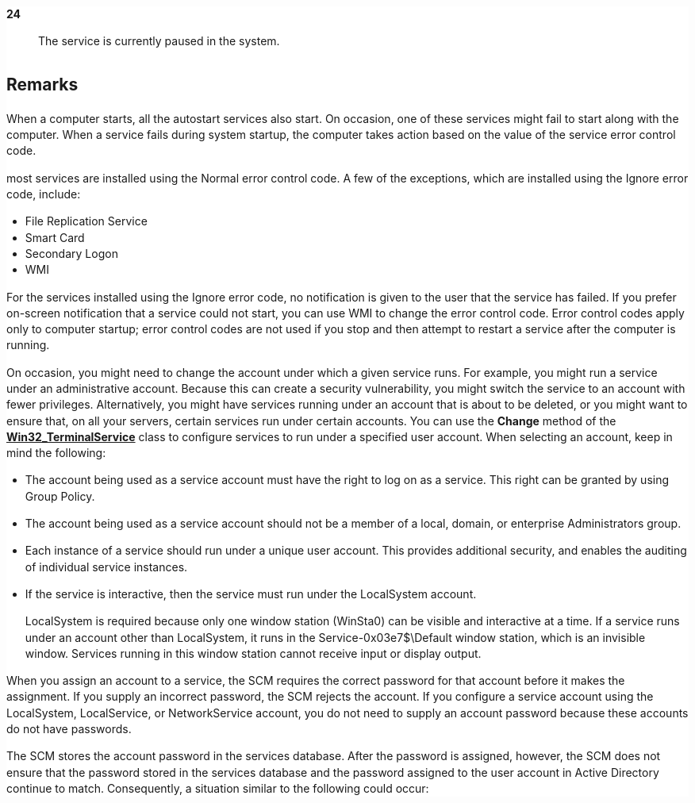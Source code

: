 </dd> <dt>

**24**
</dt> <dd>

The service is currently paused in the system.

</dd> </dl>

## Remarks

When a computer starts, all the autostart services also start. On occasion, one of these services might fail to start along with the computer. When a service fails during system startup, the computer takes action based on the value of the service error control code.

most services are installed using the Normal error control code. A few of the exceptions, which are installed using the Ignore error code, include:

-   File Replication Service
-   Smart Card
-   Secondary Logon
-   WMI

For the services installed using the Ignore error code, no notification is given to the user that the service has failed. If you prefer on-screen notification that a service could not start, you can use WMI to change the error control code. Error control codes apply only to computer startup; error control codes are not used if you stop and then attempt to restart a service after the computer is running.

On occasion, you might need to change the account under which a given service runs. For example, you might run a service under an administrative account. Because this can create a security vulnerability, you might switch the service to an account with fewer privileges. Alternatively, you might have services running under an account that is about to be deleted, or you might want to ensure that, on all your servers, certain services run under certain accounts. You can use the **Change** method of the [**Win32\_TerminalService**](win32-terminalservice.md) class to configure services to run under a specified user account. When selecting an account, keep in mind the following:

-   The account being used as a service account must have the right to log on as a service. This right can be granted by using Group Policy.
-   The account being used as a service account should not be a member of a local, domain, or enterprise Administrators group.
-   Each instance of a service should run under a unique user account. This provides additional security, and enables the auditing of individual service instances.
-   If the service is interactive, then the service must run under the LocalSystem account.

    LocalSystem is required because only one window station (WinSta0) can be visible and interactive at a time. If a service runs under an account other than LocalSystem, it runs in the Service-0x03e7$\\Default window station, which is an invisible window. Services running in this window station cannot receive input or display output.

When you assign an account to a service, the SCM requires the correct password for that account before it makes the assignment. If you supply an incorrect password, the SCM rejects the account. If you configure a service account using the LocalSystem, LocalService, or NetworkService account, you do not need to supply an account password because these accounts do not have passwords.

The SCM stores the account password in the services database. After the password is assigned, however, the SCM does not ensure that the password stored in the services database and the password assigned to the user account in Active Directory continue to match. Consequently, a situation similar to the following could occur:

